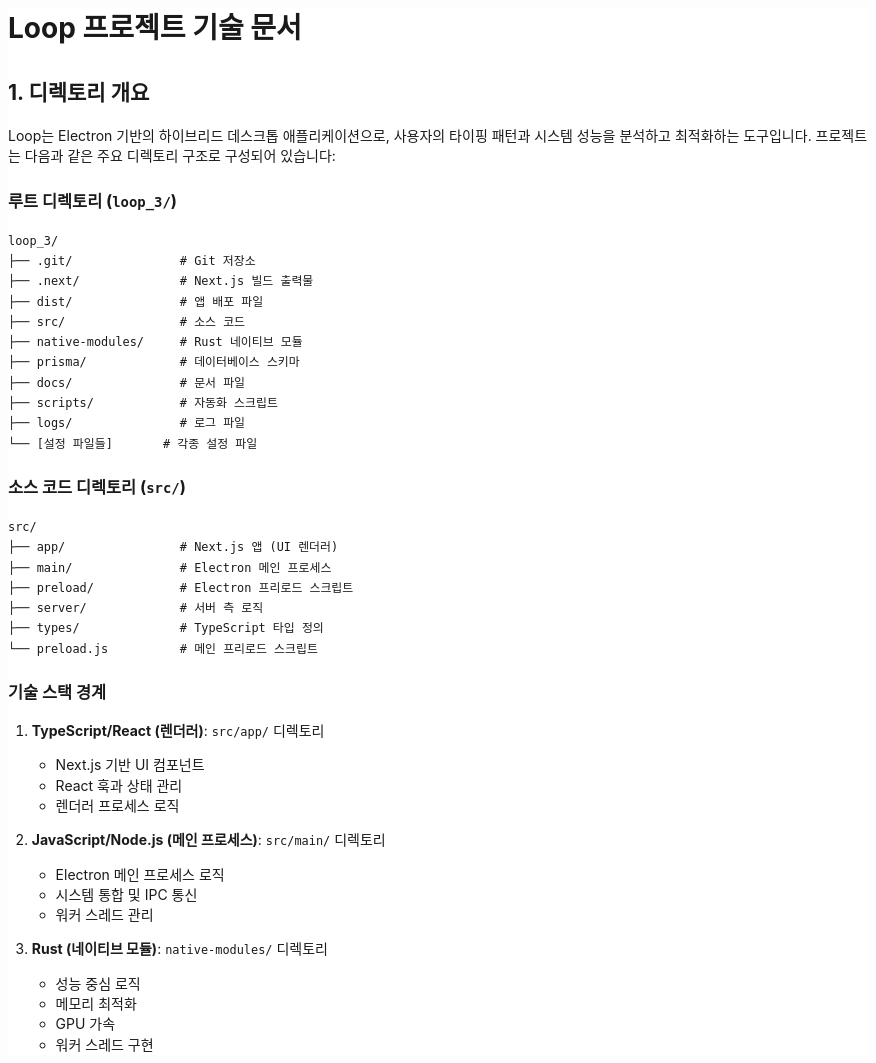 
# Loop 프로젝트 기술 문서

## 1. 디렉토리 개요

Loop는 Electron 기반의 하이브리드 데스크톱 애플리케이션으로, 사용자의 타이핑 패턴과 시스템 성능을 분석하고 최적화하는 도구입니다. 프로젝트는 다음과 같은 주요 디렉토리 구조로 구성되어 있습니다:

### 루트 디렉토리 (`loop_3/`)

```
loop_3/
├── .git/               # Git 저장소
├── .next/              # Next.js 빌드 출력물
├── dist/               # 앱 배포 파일
├── src/                # 소스 코드
├── native-modules/     # Rust 네이티브 모듈
├── prisma/             # 데이터베이스 스키마
├── docs/               # 문서 파일
├── scripts/            # 자동화 스크립트
├── logs/               # 로그 파일
└── [설정 파일들]       # 각종 설정 파일
```

### 소스 코드 디렉토리 (`src/`)

```
src/
├── app/                # Next.js 앱 (UI 렌더러)
├── main/               # Electron 메인 프로세스
├── preload/            # Electron 프리로드 스크립트
├── server/             # 서버 측 로직
├── types/              # TypeScript 타입 정의
└── preload.js          # 메인 프리로드 스크립트
```

### 기술 스택 경계

1. **TypeScript/React (렌더러)**: `src/app/` 디렉토리
   - Next.js 기반 UI 컴포넌트
   - React 훅과 상태 관리
   - 렌더러 프로세스 로직

2. **JavaScript/Node.js (메인 프로세스)**: `src/main/` 디렉토리
   - Electron 메인 프로세스 로직
   - 시스템 통합 및 IPC 통신
   - 워커 스레드 관리

3. **Rust (네이티브 모듈)**: `native-modules/` 디렉토리
   - 성능 중심 로직
   - 메모리 최적화
   - GPU 가속
   - 워커 스레드 구현
